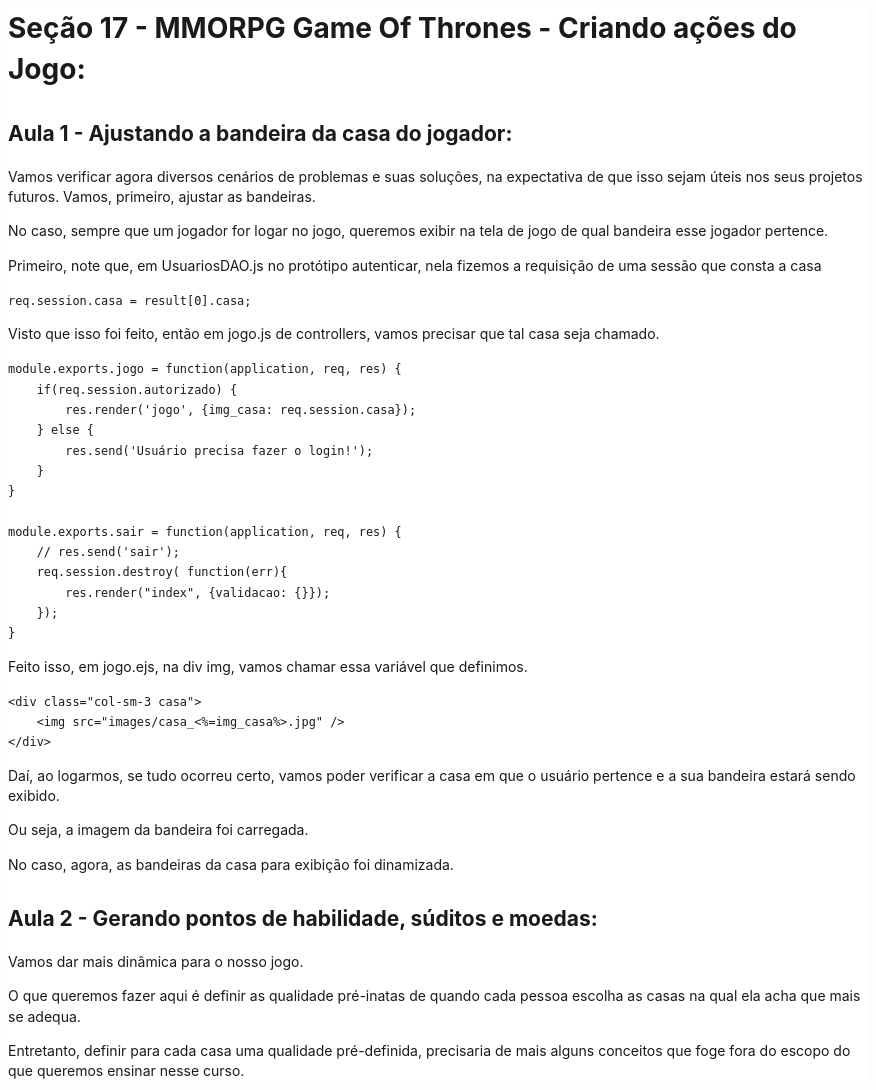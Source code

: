 # Seção 17 - MMORPG Game Of Thrones - Criando ações do Jogo:
## Aula 1 - Ajustando a bandeira da casa do jogador:
Vamos verificar agora diversos cenários de problemas e suas soluções, na expectativa de que isso sejam úteis nos seus projetos futuros.
Vamos, primeiro, ajustar as bandeiras.

No caso, sempre que um jogador for logar no jogo, queremos exibir na tela de jogo de qual bandeira esse jogador pertence.

Primeiro, note que, em UsuariosDAO.js no protótipo autenticar, nela fizemos a requisição de uma sessão que consta a casa
    
    req.session.casa = result[0].casa;

Visto que isso foi feito, então em jogo.js de controllers, vamos precisar que tal casa seja chamado.

    module.exports.jogo = function(application, req, res) {
        if(req.session.autorizado) {
            res.render('jogo', {img_casa: req.session.casa});
        } else {
            res.send('Usuário precisa fazer o login!');
        }
    }

    module.exports.sair = function(application, req, res) {
        // res.send('sair');
        req.session.destroy( function(err){
            res.render("index", {validacao: {}});
        });
    }

Feito isso, em jogo.ejs, na div img, vamos chamar essa variável que definimos.

    <div class="col-sm-3 casa">
        <img src="images/casa_<%=img_casa%>.jpg" />
    </div>

Daí, ao logarmos, se tudo ocorreu certo, vamos poder verificar a casa em que o usuário pertence e a sua bandeira estará sendo exibido.

Ou seja, a imagem da bandeira foi carregada.

No caso, agora, as bandeiras da casa para exibição foi dinamizada.

## Aula 2 - Gerando pontos de habilidade, súditos e moedas:
Vamos dar mais dinâmica para o nosso jogo.

O que queremos fazer aqui é definir as qualidade pré-inatas de quando cada pessoa escolha as casas na qual ela acha que mais se adequa.

Entretanto, definir para cada casa uma qualidade pré-definida, precisaria de mais alguns conceitos que foge fora do escopo do que queremos ensinar nesse curso.
